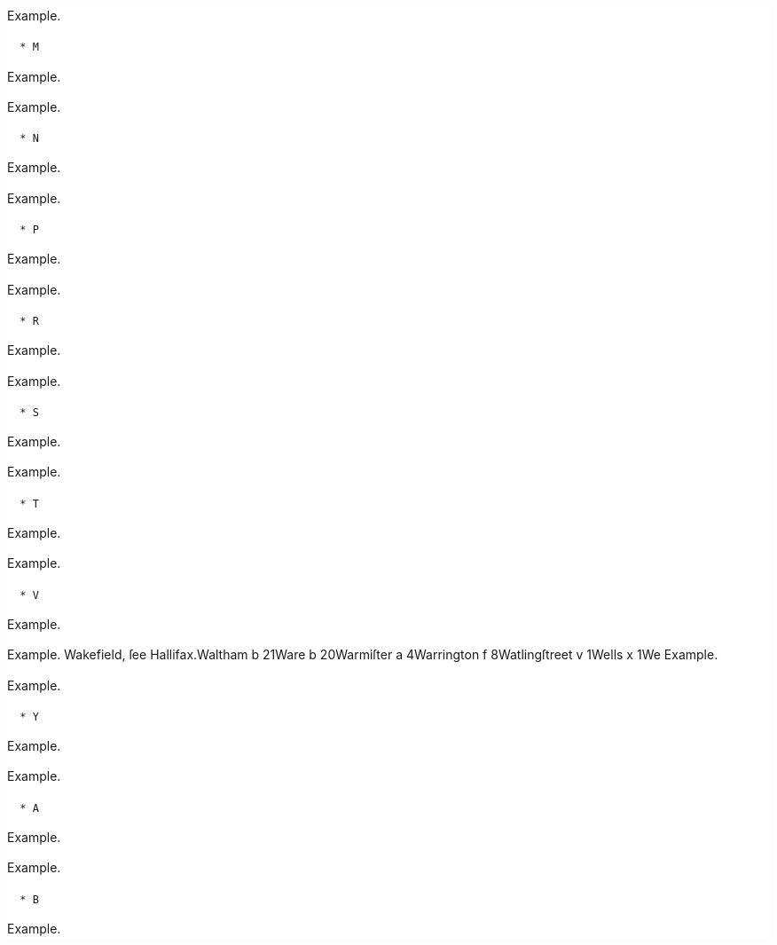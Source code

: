 Example.

      * M

Example.

Example.

      * N

Example.

Example.

      * P

Example.

Example.

      * R

Example.

Example.

      * S

Example.

Example.

      * T

Example.

Example.

      * V

Example.

Example.
Wakefield, ſee Hallifax.Waltham b 21Ware b 20Warmiſter a 4Warrington f 8Watlingſtreet v 1Wells x 1We
Example.

Example.

      * Y

Example.

Example.

      * A

Example.

Example.

      * B

Example.
